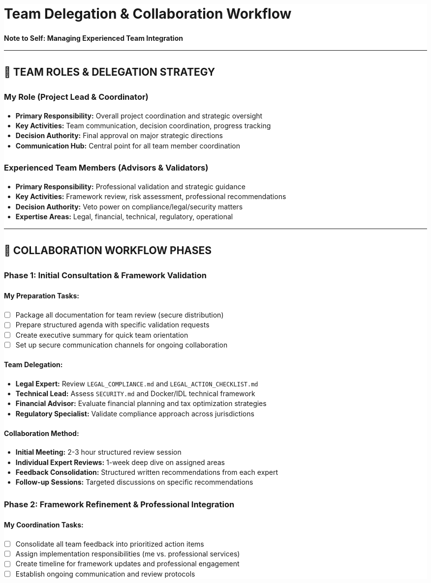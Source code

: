 # Team Delegation & Collaboration Workflow
**Note to Self: Managing Experienced Team Integration**

---

## 👥 **TEAM ROLES & DELEGATION STRATEGY**

### **My Role (Project Lead & Coordinator)**
- **Primary Responsibility:** Overall project coordination and strategic oversight
- **Key Activities:** Team communication, decision coordination, progress tracking
- **Decision Authority:** Final approval on major strategic directions
- **Communication Hub:** Central point for all team member coordination

### **Experienced Team Members (Advisors & Validators)**
- **Primary Responsibility:** Professional validation and strategic guidance
- **Key Activities:** Framework review, risk assessment, professional recommendations
- **Decision Authority:** Veto power on compliance/legal/security matters
- **Expertise Areas:** Legal, financial, technical, regulatory, operational

---

## 🔄 **COLLABORATION WORKFLOW PHASES**

### **Phase 1: Initial Consultation & Framework Validation**

#### **My Preparation Tasks:**
- [ ] Package all documentation for team review (secure distribution)
- [ ] Prepare structured agenda with specific validation requests
- [ ] Create executive summary for quick team orientation
- [ ] Set up secure communication channels for ongoing collaboration

#### **Team Delegation:**
- **Legal Expert:** Review `LEGAL_COMPLIANCE.md` and `LEGAL_ACTION_CHECKLIST.md`
- **Technical Lead:** Assess `SECURITY.md` and Docker/IDL technical framework
- **Financial Advisor:** Evaluate financial planning and tax optimization strategies
- **Regulatory Specialist:** Validate compliance approach across jurisdictions

#### **Collaboration Method:**
- **Initial Meeting:** 2-3 hour structured review session
- **Individual Expert Reviews:** 1-week deep dive on assigned areas
- **Feedback Consolidation:** Structured written recommendations from each expert
- **Follow-up Sessions:** Targeted discussions on specific recommendations

### **Phase 2: Framework Refinement & Professional Integration**

#### **My Coordination Tasks:**
- [ ] Consolidate all team feedback into prioritized action items
- [ ] Assign implementation responsibilities (me vs. professional services)
- [ ] Create timeline for framework updates and professional engagement
- [ ] Establish ongoing communication and review protocols
